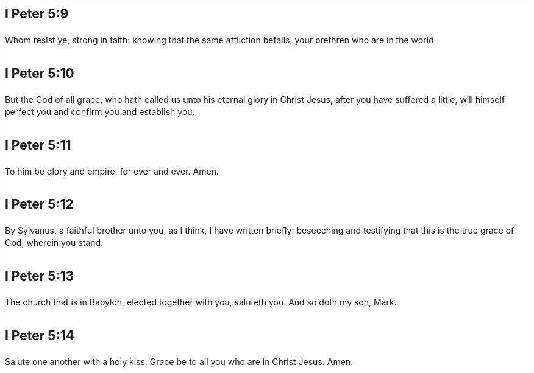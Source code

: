 
<a id="org64b5cda"></a>

## I Peter 5:9

Whom resist ye, strong in faith: knowing that the same affliction befalls, your brethren who are in the world.


<a id="orga5250af"></a>

## I Peter 5:10

But the God of all grace, who hath called us unto his eternal glory in Christ Jesus, after you have suffered a little, will himself perfect you and confirm you and establish you.


<a id="org43879a6"></a>

## I Peter 5:11

To him be glory and empire, for ever and ever. Amen.


<a id="org137c601"></a>

## I Peter 5:12

By Sylvanus, a faithful brother unto you, as I think, I have written briefly: beseeching and testifying that this is the true grace of God, wherein you stand.


<a id="org8d32f39"></a>

## I Peter 5:13

The church that is in Babylon, elected together with you, saluteth you. And so doth my son, Mark.


<a id="org3a155f6"></a>

## I Peter 5:14

Salute one another with a holy kiss. Grace be to all you who are in Christ Jesus. Amen.  

